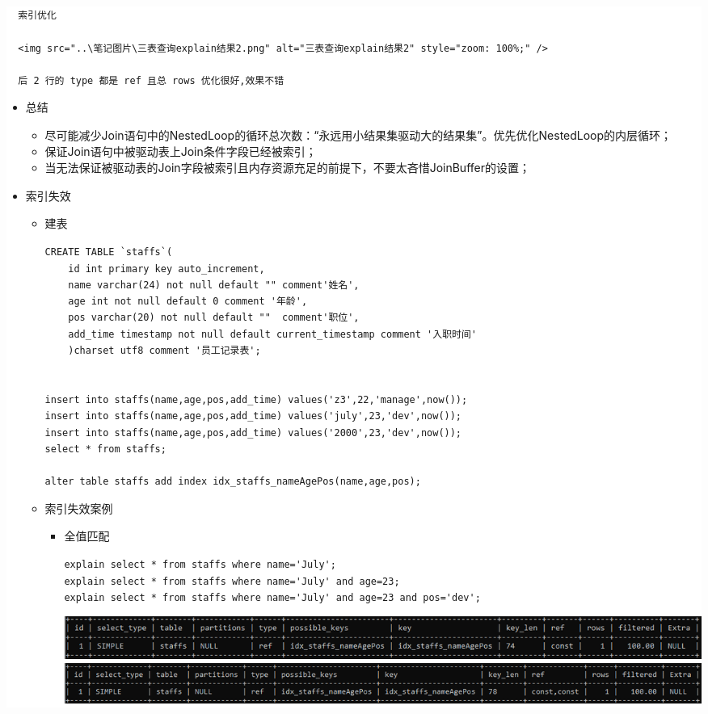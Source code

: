       索引优化
  
      <img src="..\笔记图片\三表查询explain结果2.png" alt="三表查询explain结果2" style="zoom: 100%;" />
  
      后 2 行的 type 都是 ref 且总 rows 优化很好,效果不错
  
  * 总结
  
    * 尽可能减少Join语句中的NestedLoop的循环总次数：“永远用小结果集驱动大的结果集”。优先优化NestedLoop的内层循环；
    * 保证Join语句中被驱动表上Join条件字段已经被索引；
    * 当无法保证被驱动表的Join字段被索引且内存资源充足的前提下，不要太吝惜JoinBuffer的设置；
  
* 索引失效

  * 建表

    ```mysql
    CREATE TABLE `staffs`(
    	id int primary key auto_increment,
    	name varchar(24) not null default "" comment'姓名',
    	age int not null default 0 comment '年龄',
    	pos varchar(20) not null default ""  comment'职位',
    	add_time timestamp not null default current_timestamp comment '入职时间'
    	)charset utf8 comment '员工记录表';
     
    	
    insert into staffs(name,age,pos,add_time) values('z3',22,'manage',now());
    insert into staffs(name,age,pos,add_time) values('july',23,'dev',now());
    insert into staffs(name,age,pos,add_time) values('2000',23,'dev',now());
    select * from staffs;
    
    alter table staffs add index idx_staffs_nameAgePos(name,age,pos);
    ```

  * 索引失效案例

    * 全值匹配

      ```
      explain select * from staffs where name='July';
      explain select * from staffs where name='July' and age=23;
      explain select * from staffs where name='July' and age=23 and pos='dev';
      ```

      <img src="..\笔记图片\索引失效-全值匹配1.png" alt="索引失效-全值匹配1" style="zoom: 100%;" />

      <img src="..\笔记图片\索引失效-全值匹配2.png" alt="索引失效-全值匹配2" style="zoom: 100%;" />
